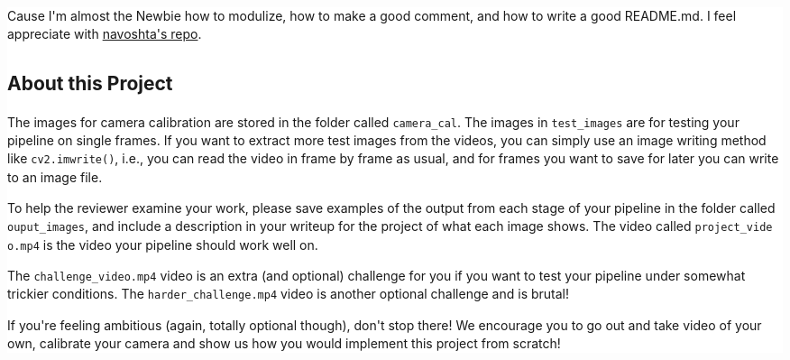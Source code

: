 Cause I'm almost the Newbie how to modulize, how to make a good comment, and how to write a good README.md. I feel appreciate with [navoshta's repo](https://github.com/navoshta/detecting-road-features).

About this Project
---

The images for camera calibration are stored in the folder called `camera_cal`.  The images in `test_images` are for testing your pipeline on single frames.  If you want to extract more test images from the videos, you can simply use an image writing method like `cv2.imwrite()`, i.e., you can read the video in frame by frame as usual, and for frames you want to save for later you can write to an image file.  

To help the reviewer examine your work, please save examples of the output from each stage of your pipeline in the folder called `ouput_images`, and include a description in your writeup for the project of what each image shows.    The video called `project_video.mp4` is the video your pipeline should work well on.  

The `challenge_video.mp4` video is an extra (and optional) challenge for you if you want to test your pipeline under somewhat trickier conditions.  The `harder_challenge.mp4` video is another optional challenge and is brutal!

If you're feeling ambitious (again, totally optional though), don't stop there!  We encourage you to go out and take video of your own, calibrate your camera and show us how you would implement this project from scratch!
